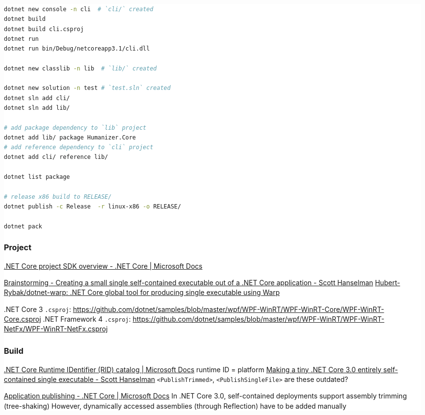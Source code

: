 ```sh
dotnet new console -n cli  # `cli/` created
dotnet build
dotnet build cli.csproj
dotnet run
dotnet run bin/Debug/netcoreapp3.1/cli.dll

dotnet new classlib -n lib  # `lib/` created

dotnet new solution -n test # `test.sln` created
dotnet sln add cli/
dotnet sln add lib/

# add package dependency to `lib` project
dotnet add lib/ package Humanizer.Core
# add reference dependency to `cli` project
dotnet add cli/ reference lib/

dotnet list package

# release x86 build to RELEASE/
dotnet publish -c Release  -r linux-x86 -o RELEASE/

dotnet pack
```

### Project

[.NET Core project SDK overview - .NET Core | Microsoft Docs](https://docs.microsoft.com/en-us/dotnet/core/project-sdk/overview)

[Brainstorming - Creating a small single self-contained executable out of a .NET Core application - Scott Hanselman](https://www.hanselman.com/blog/BrainstormingCreatingASmallSingleSelfcontainedExecutableOutOfANETCoreApplication.aspx)
[Hubert-Rybak/dotnet-warp: .NET Core global tool for producing single executable using Warp](https://github.com/Hubert-Rybak/dotnet-warp)

.NET Core 3 `.csproj`:
<https://github.com/dotnet/samples/blob/master/wpf/WPF-WinRT/WPF-WinRT-Core/WPF-WinRT-Core.csproj>
.NET Framework 4 `.csproj`:
<https://github.com/dotnet/samples/blob/master/wpf/WPF-WinRT/WPF-WinRT-NetFx/WPF-WinRT-NetFx.csproj>

### Build

[.NET Core Runtime IDentifier (RID) catalog | Microsoft Docs](https://docs.microsoft.com/en-us/dotnet/core/rid-catalog) runtime ID = platform
[Making a tiny .NET Core 3.0 entirely self-contained single executable - Scott Hanselman](https://www.hanselman.com/blog/MakingATinyNETCore30EntirelySelfcontainedSingleExecutable.aspx) `<PublishTrimmed>`, `<PublishSingleFile>`
are these outdated?

[Application publishing - .NET Core | Microsoft Docs](https://docs.microsoft.com/en-us/dotnet/core/deploying/)
In .NET Core 3.0, self-contained deployments support assembly trimming (tree-shaking)
However, dynamically accessed assemblies (through Reflection) have to be added manually
